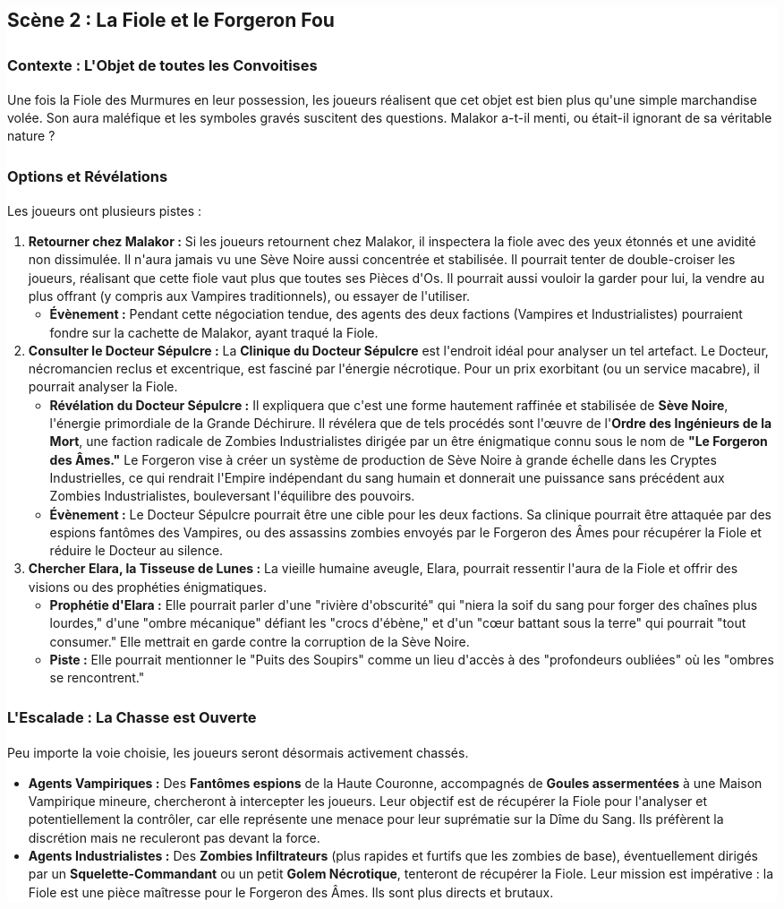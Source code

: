 
## Scène 2 : La Fiole et le Forgeron Fou

### Contexte : L'Objet de toutes les Convoitises

Une fois la Fiole des Murmures en leur possession, les joueurs réalisent que cet objet est bien plus qu'une simple marchandise volée. Son aura maléfique et les symboles gravés suscitent des questions. Malakor a-t-il menti, ou était-il ignorant de sa véritable nature ?

### Options et Révélations

Les joueurs ont plusieurs pistes :

1.  **Retourner chez Malakor :** Si les joueurs retournent chez Malakor, il inspectera la fiole avec des yeux étonnés et une avidité non dissimulée. Il n'aura jamais vu une Sève Noire aussi concentrée et stabilisée. Il pourrait tenter de double-croiser les joueurs, réalisant que cette fiole vaut plus que toutes ses Pièces d'Os. Il pourrait aussi vouloir la garder pour lui, la vendre au plus offrant (y compris aux Vampires traditionnels), ou essayer de l'utiliser.
    *   **Évènement :** Pendant cette négociation tendue, des agents des deux factions (Vampires et Industrialistes) pourraient fondre sur la cachette de Malakor, ayant traqué la Fiole.
2.  **Consulter le Docteur Sépulcre :** La **Clinique du Docteur Sépulcre** est l'endroit idéal pour analyser un tel artefact. Le Docteur, nécromancien reclus et excentrique, est fasciné par l'énergie nécrotique. Pour un prix exorbitant (ou un service macabre), il pourrait analyser la Fiole.
    *   **Révélation du Docteur Sépulcre :** Il expliquera que c'est une forme hautement raffinée et stabilisée de **Sève Noire**, l'énergie primordiale de la Grande Déchirure. Il révélera que de tels procédés sont l'œuvre de l'**Ordre des Ingénieurs de la Mort**, une faction radicale de Zombies Industrialistes dirigée par un être énigmatique connu sous le nom de **"Le Forgeron des Âmes."** Le Forgeron vise à créer un système de production de Sève Noire à grande échelle dans les Cryptes Industrielles, ce qui rendrait l'Empire indépendant du sang humain et donnerait une puissance sans précédent aux Zombies Industrialistes, bouleversant l'équilibre des pouvoirs.
    *   **Évènement :** Le Docteur Sépulcre pourrait être une cible pour les deux factions. Sa clinique pourrait être attaquée par des espions fantômes des Vampires, ou des assassins zombies envoyés par le Forgeron des Âmes pour récupérer la Fiole et réduire le Docteur au silence.
3.  **Chercher Elara, la Tisseuse de Lunes :** La vieille humaine aveugle, Elara, pourrait ressentir l'aura de la Fiole et offrir des visions ou des prophéties énigmatiques.
    *   **Prophétie d'Elara :** Elle pourrait parler d'une "rivière d'obscurité" qui "niera la soif du sang pour forger des chaînes plus lourdes," d'une "ombre mécanique" défiant les "crocs d'ébène," et d'un "cœur battant sous la terre" qui pourrait "tout consumer." Elle mettrait en garde contre la corruption de la Sève Noire.
    *   **Piste :** Elle pourrait mentionner le "Puits des Soupirs" comme un lieu d'accès à des "profondeurs oubliées" où les "ombres se rencontrent."

### L'Escalade : La Chasse est Ouverte

Peu importe la voie choisie, les joueurs seront désormais activement chassés.

*   **Agents Vampiriques :** Des **Fantômes espions** de la Haute Couronne, accompagnés de **Goules assermentées** à une Maison Vampirique mineure, chercheront à intercepter les joueurs. Leur objectif est de récupérer la Fiole pour l'analyser et potentiellement la contrôler, car elle représente une menace pour leur suprématie sur la Dîme du Sang. Ils préfèrent la discrétion mais ne reculeront pas devant la force.
*   **Agents Industrialistes :** Des **Zombies Infiltrateurs** (plus rapides et furtifs que les zombies de base), éventuellement dirigés par un **Squelette-Commandant** ou un petit **Golem Nécrotique**, tenteront de récupérer la Fiole. Leur mission est impérative : la Fiole est une pièce maîtresse pour le Forgeron des Âmes. Ils sont plus directs et brutaux.
